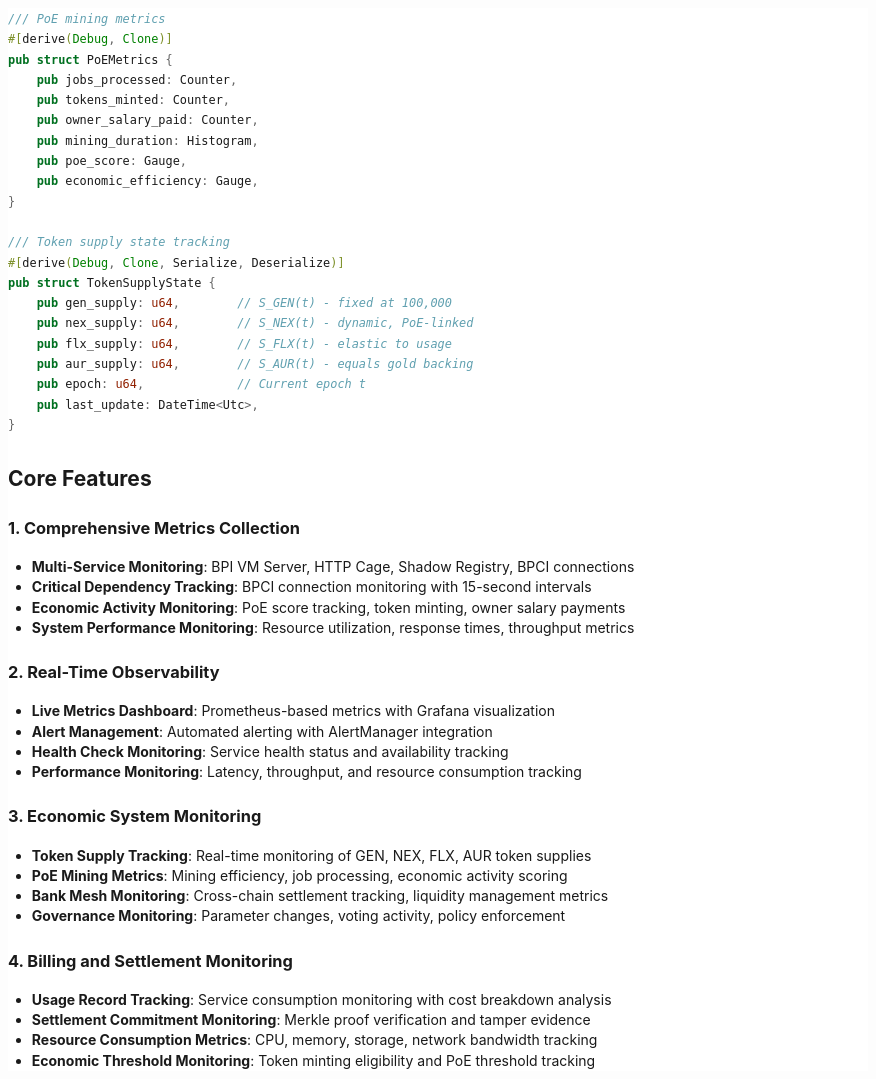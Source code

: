 ```rust
/// PoE mining metrics
#[derive(Debug, Clone)]
pub struct PoEMetrics {
    pub jobs_processed: Counter,
    pub tokens_minted: Counter,
    pub owner_salary_paid: Counter,
    pub mining_duration: Histogram,
    pub poe_score: Gauge,
    pub economic_efficiency: Gauge,
}

/// Token supply state tracking
#[derive(Debug, Clone, Serialize, Deserialize)]
pub struct TokenSupplyState {
    pub gen_supply: u64,        // S_GEN(t) - fixed at 100,000
    pub nex_supply: u64,        // S_NEX(t) - dynamic, PoE-linked
    pub flx_supply: u64,        // S_FLX(t) - elastic to usage
    pub aur_supply: u64,        // S_AUR(t) - equals gold backing
    pub epoch: u64,             // Current epoch t
    pub last_update: DateTime<Utc>,
}
```

## Core Features

### 1. **Comprehensive Metrics Collection**
- **Multi-Service Monitoring**: BPI VM Server, HTTP Cage, Shadow Registry, BPCI connections
- **Critical Dependency Tracking**: BPCI connection monitoring with 15-second intervals
- **Economic Activity Monitoring**: PoE score tracking, token minting, owner salary payments
- **System Performance Monitoring**: Resource utilization, response times, throughput metrics

### 2. **Real-Time Observability**
- **Live Metrics Dashboard**: Prometheus-based metrics with Grafana visualization
- **Alert Management**: Automated alerting with AlertManager integration
- **Health Check Monitoring**: Service health status and availability tracking
- **Performance Monitoring**: Latency, throughput, and resource consumption tracking

### 3. **Economic System Monitoring**
- **Token Supply Tracking**: Real-time monitoring of GEN, NEX, FLX, AUR token supplies
- **PoE Mining Metrics**: Mining efficiency, job processing, economic activity scoring
- **Bank Mesh Monitoring**: Cross-chain settlement tracking, liquidity management metrics
- **Governance Monitoring**: Parameter changes, voting activity, policy enforcement

### 4. **Billing and Settlement Monitoring**
- **Usage Record Tracking**: Service consumption monitoring with cost breakdown analysis
- **Settlement Commitment Monitoring**: Merkle proof verification and tamper evidence
- **Resource Consumption Metrics**: CPU, memory, storage, network bandwidth tracking
- **Economic Threshold Monitoring**: Token minting eligibility and PoE threshold tracking
